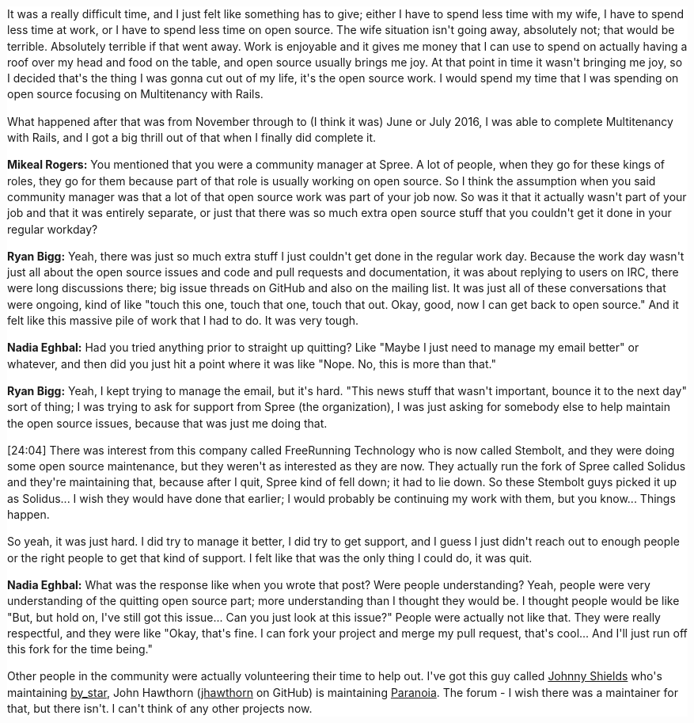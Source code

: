 It was a really difficult time, and I just felt like something has to give; either I have to spend less time with my wife, I have to spend less time at work, or I have to spend less time on open source. The wife situation isn't going away, absolutely not; that would be terrible. Absolutely terrible if that went away. Work is enjoyable and it gives me money that I can use to spend on actually having a roof over my head and food on the table, and open source usually brings me joy. At that point in time it wasn't bringing me joy, so I decided that's the thing I was gonna cut out of my life, it's the open source work. I would spend my time that I was spending on open source focusing on Multitenancy with Rails.

What happened after that was from November through to (I think it was) June or July 2016, I was able to complete Multitenancy with Rails, and I got a big thrill out of that when I finally did complete it.

**Mikeal Rogers:** You mentioned that you were a community manager at Spree. A lot of people, when they go for these kings of roles, they go for them because part of that role is usually working on open source. So I think the assumption when you said community manager was that a lot of that open source work was part of your job now. So was it that it actually wasn't part of your job and that it was entirely separate, or just that there was so much extra open source stuff that you couldn't get it done in your regular workday?

**Ryan Bigg:** Yeah, there was just so much extra stuff I just couldn't get done in the regular work day. Because the work day wasn't just all about the open source issues and code and pull requests and documentation, it was about replying to users on IRC, there were long discussions there; big issue threads on GitHub and also on the mailing list. It was just all of these conversations that were ongoing, kind of like "touch this one, touch that one, touch that out. Okay, good, now I can get back to open source." And it felt like this massive pile of work that I had to do. It was very tough.

**Nadia Eghbal:** Had you tried anything prior to straight up quitting? Like "Maybe I just need to manage my email better" or whatever, and then did you just hit a point where it was like "Nope. No, this is more than that."

**Ryan Bigg:** Yeah, I kept trying to manage the email, but it's hard. "This news stuff that wasn't important, bounce it to the next day" sort of thing; I was trying to ask for support from Spree (the organization), I was just asking for somebody else to help maintain the open source issues, because that was just me doing that.

\[24:04\] There was interest from this company called FreeRunning Technology who is now called Stembolt, and they were doing some open source maintenance, but they weren't as interested as they are now. They actually run the fork of Spree called Solidus and they're maintaining that, because after I quit, Spree kind of fell down; it had to lie down. So these Stembolt guys picked it up as Solidus... I wish they would have done that earlier; I would probably be continuing my work with them, but you know... Things happen.

So yeah, it was just hard. I did try to manage it better, I did try to get support, and I guess I just didn't reach out to enough people or the right people to get that kind of support. I felt like that was the only thing I could do, it was quit.

**Nadia Eghbal:** What was the response like when you wrote that post? Were people understanding? Yeah, people were very understanding of the quitting open source part; more understanding than I thought they would be. I thought people would be like "But, but hold on, I've still got this issue... Can you just look at this issue?" People were actually not like that. They were really respectful, and they were like "Okay, that's fine. I can fork your project and merge my pull request, that's cool... And I'll just run off this fork for the time being."

Other people in the community were actually volunteering their time to help out. I've got this guy called [Johnny Shields](https://github.com/johnnyshields) who's maintaining [by_star](https://github.com/radar/by_star/), John Hawthorn ([jhawthorn](https://github.com/jhawthorn) on GitHub) is maintaining [Paranoia](https://github.com/rubysherpas/paranoia). The forum - I wish there was a maintainer for that, but there isn't. I can't think of any other projects now.
